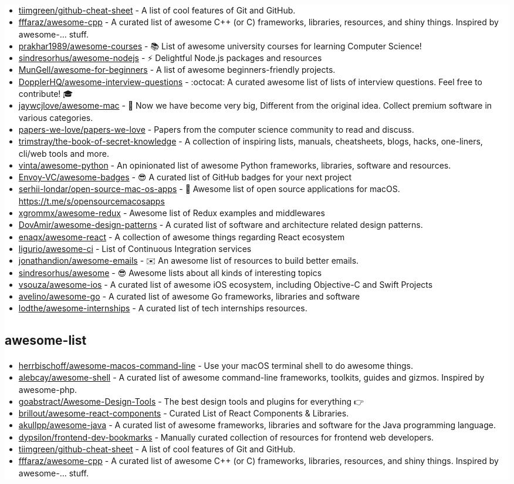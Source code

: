 - [tiimgreen/github-cheat-sheet](https://github.com/tiimgreen/github-cheat-sheet) - A list of cool features of Git and GitHub.
- [fffaraz/awesome-cpp](https://github.com/fffaraz/awesome-cpp) - A curated list of awesome C++ (or C) frameworks, libraries, resources, and shiny things. Inspired by awesome-... stuff.
- [prakhar1989/awesome-courses](https://github.com/prakhar1989/awesome-courses) - :books: List of awesome university courses for learning Computer Science!
- [sindresorhus/awesome-nodejs](https://github.com/sindresorhus/awesome-nodejs) - :zap: Delightful Node.js packages and resources
- [MunGell/awesome-for-beginners](https://github.com/MunGell/awesome-for-beginners) - A list of awesome beginners-friendly projects.
- [DopplerHQ/awesome-interview-questions](https://github.com/DopplerHQ/awesome-interview-questions) - :octocat: A curated awesome list of lists of interview questions. Feel free to contribute! :mortar_board:
- [jaywcjlove/awesome-mac](https://github.com/jaywcjlove/awesome-mac) -  Now we have become very big, Different from the original idea. Collect premium software in various categories.
- [papers-we-love/papers-we-love](https://github.com/papers-we-love/papers-we-love) - Papers from the computer science community to read and discuss.
- [trimstray/the-book-of-secret-knowledge](https://github.com/trimstray/the-book-of-secret-knowledge) - A collection of inspiring lists, manuals, cheatsheets, blogs, hacks, one-liners, cli/web tools and more.
- [vinta/awesome-python](https://github.com/vinta/awesome-python) - An opinionated list of awesome Python frameworks, libraries, software and resources.
- [Envoy-VC/awesome-badges](https://github.com/Envoy-VC/awesome-badges) - 😎 A curated list of GitHub badges for your next  project
- [serhii-londar/open-source-mac-os-apps](https://github.com/serhii-londar/open-source-mac-os-apps) - 🚀 Awesome list of open source applications for macOS. https://t.me/s/opensourcemacosapps
- [xgrommx/awesome-redux](https://github.com/xgrommx/awesome-redux) - Awesome list of Redux examples and middlewares
- [DovAmir/awesome-design-patterns](https://github.com/DovAmir/awesome-design-patterns) - A curated list of software and architecture related design patterns.
- [enaqx/awesome-react](https://github.com/enaqx/awesome-react) - A collection of awesome things regarding React ecosystem
- [ligurio/awesome-ci](https://github.com/ligurio/awesome-ci) - List of Continuous Integration services
- [jonathandion/awesome-emails](https://github.com/jonathandion/awesome-emails) - ✉️ An awesome list of resources to build better emails.
- [sindresorhus/awesome](https://github.com/sindresorhus/awesome) - 😎 Awesome lists about all kinds of interesting topics
- [vsouza/awesome-ios](https://github.com/vsouza/awesome-ios) - A curated list of awesome iOS ecosystem, including Objective-C and Swift Projects
- [avelino/awesome-go](https://github.com/avelino/awesome-go) - A curated list of awesome Go frameworks, libraries and software
- [lodthe/awesome-internships](https://github.com/lodthe/awesome-internships) - A curated list of tech internships resources.

## awesome-list 

- [herrbischoff/awesome-macos-command-line](https://github.com/herrbischoff/awesome-macos-command-line) - Use your macOS terminal shell to do awesome things.
- [alebcay/awesome-shell](https://github.com/alebcay/awesome-shell) - A curated list of awesome command-line frameworks, toolkits, guides and gizmos. Inspired by awesome-php.
- [goabstract/Awesome-Design-Tools](https://github.com/goabstract/Awesome-Design-Tools) - The best design tools and plugins for everything 👉
- [brillout/awesome-react-components](https://github.com/brillout/awesome-react-components) - Curated List of React Components & Libraries.
- [akullpp/awesome-java](https://github.com/akullpp/awesome-java) - A curated list of awesome frameworks, libraries and software for the Java programming language.
- [dypsilon/frontend-dev-bookmarks](https://github.com/dypsilon/frontend-dev-bookmarks) - Manually curated collection of resources for frontend web developers.
- [tiimgreen/github-cheat-sheet](https://github.com/tiimgreen/github-cheat-sheet) - A list of cool features of Git and GitHub.
- [fffaraz/awesome-cpp](https://github.com/fffaraz/awesome-cpp) - A curated list of awesome C++ (or C) frameworks, libraries, resources, and shiny things. Inspired by awesome-... stuff.